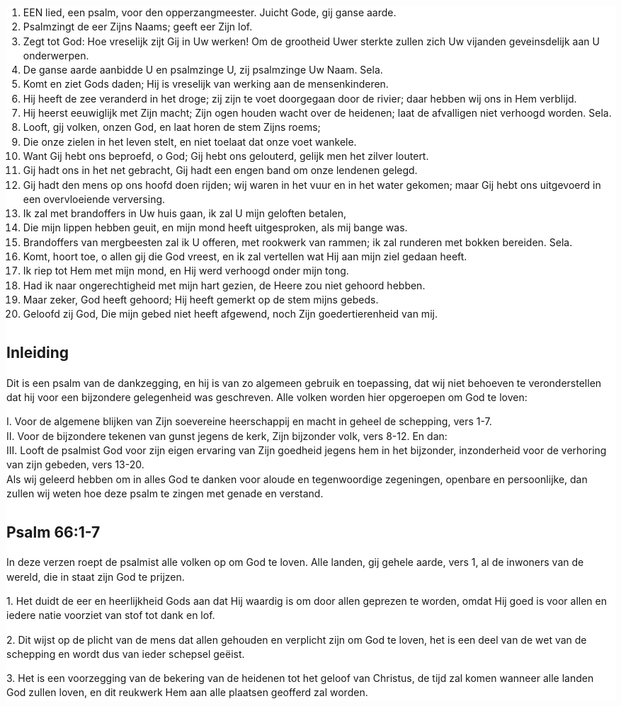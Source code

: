 1. EEN lied, een psalm, voor den opperzangmeester. Juicht Gode, gij ganse aarde.
2. Psalmzingt de eer Zijns Naams; geeft eer Zijn lof.
3. Zegt tot God: Hoe vreselijk zijt Gij in Uw werken! Om de grootheid Uwer sterkte zullen zich Uw vijanden geveinsdelijk aan U onderwerpen.
4. De ganse aarde aanbidde U en psalmzinge U, zij psalmzinge Uw Naam. Sela.
5. Komt en ziet Gods daden; Hij is vreselijk van werking aan de mensenkinderen.
6. Hij heeft de zee veranderd in het droge; zij zijn te voet doorgegaan door de rivier; daar hebben wij ons in Hem verblijd.
7. Hij heerst eeuwiglijk met Zijn macht; Zijn ogen houden wacht over de heidenen; laat de afvalligen niet verhoogd worden. Sela.
8. Looft, gij volken, onzen God, en laat horen de stem Zijns roems;
9. Die onze zielen in het leven stelt, en niet toelaat dat onze voet wankele.
10. Want Gij hebt ons beproefd, o God; Gij hebt ons gelouterd, gelijk men het zilver loutert.
11. Gij hadt ons in het net gebracht, Gij hadt een engen band om onze lendenen gelegd.
12. Gij hadt den mens op ons hoofd doen rijden; wij waren in het vuur en in het water gekomen; maar Gij hebt ons uitgevoerd in een overvloeiende verversing.
13. Ik zal met brandoffers in Uw huis gaan, ik zal U mijn geloften betalen,
14. Die mijn lippen hebben geuit, en mijn mond heeft uitgesproken, als mij bange was.
15. Brandoffers van mergbeesten zal ik U offeren, met rookwerk van rammen; ik zal runderen met bokken bereiden. Sela.
16. Komt, hoort toe, o allen gij die God vreest, en ik zal vertellen wat Hij aan mijn ziel gedaan heeft.
17. Ik riep tot Hem met mijn mond, en Hij werd verhoogd onder mijn tong.
18. Had ik naar ongerechtigheid met mijn hart gezien, de Heere zou niet gehoord hebben.
19. Maar zeker, God heeft gehoord; Hij heeft gemerkt op de stem mijns gebeds.
20. Geloofd zij God, Die mijn gebed niet heeft afgewend, noch Zijn goedertierenheid van mij.

## Inleiding

Dit is een psalm van de dankzegging, en hij is van zo algemeen gebruik en toepassing, dat wij niet behoeven te veronderstellen dat hij voor een bijzondere gelegenheid was geschreven. Alle volken worden hier opgeroepen om God te loven:

I. Voor de algemene blijken van Zijn soevereine heerschappij en macht in geheel de schepping, vers 1-7.  
II. Voor de bijzondere tekenen van gunst jegens de kerk, Zijn bijzonder volk, vers 8-12. En dan:  
III. Looft de psalmist God voor zijn eigen ervaring van Zijn goedheid jegens hem in het bijzonder, inzonderheid voor de verhoring van zijn gebeden, vers 13-20.  
Als wij geleerd hebben om in alles God te danken voor aloude en tegenwoordige zegeningen, openbare en persoonlijke, dan zullen wij weten hoe deze psalm te zingen met genade en verstand.

## Psalm 66:1-7 
In deze verzen roept de psalmist alle volken op om God te loven. Alle landen, gij gehele aarde, vers 1, al de inwoners van de wereld, die in staat zijn God te prijzen.

1\. Het duidt de eer en heerlijkheid Gods aan dat Hij waardig is om door allen geprezen te worden, omdat Hij goed is voor allen en iedere natie voorziet van stof tot dank en lof.

2\. Dit wijst op de plicht van de mens dat allen gehouden en verplicht zijn om God te loven, het is een deel van de wet van de schepping en wordt dus van ieder schepsel geëist.

3\. Het is een voorzegging van de bekering van de heidenen tot het geloof van Christus, de tijd zal komen wanneer alle landen God zullen loven, en dit reukwerk Hem aan alle plaatsen geofferd zal worden.
